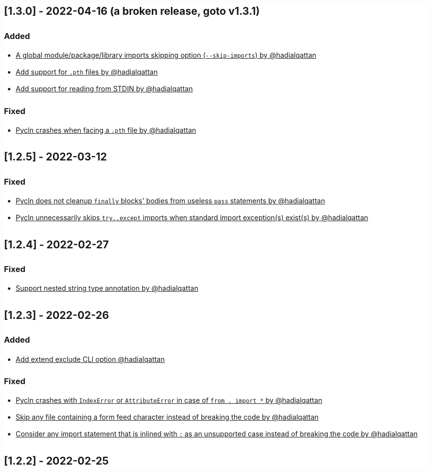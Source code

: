 ## [1.3.0] - 2022-04-16 (a broken release, goto v1.3.1)

### Added

- [A global module/package/library imports skipping option (`--skip-imports`) by @hadialqattan](https://github.com/hadialqattan/pycln/pull/121)

- [Add support for `.pth` files by @hadialqattan](https://github.com/hadialqattan/pycln/pull/120)

- [Add support for reading from STDIN by @hadialqattan](https://github.com/hadialqattan/pycln/pull/118)

### Fixed

- [Pycln crashes when facing a `.pth` file by @hadialqattan](https://github.com/hadialqattan/pycln/pull/120)

## [1.2.5] - 2022-03-12

### Fixed

- [Pycln does not cleanup `finally` blocks' bodies from useless `pass` statements by @hadialqattan](https://github.com/hadialqattan/pycln/pull/114)

- [Pycln unnecessarily skips `try..except` imports when standard import exception(s) exist(s) by @hadialqattan](https://github.com/hadialqattan/pycln/pull/113)

## [1.2.4] - 2022-02-27

### Fixed

- [Support nested string type annotation by @hadialqattan](https://github.com/hadialqattan/pycln/pull/110)

## [1.2.3] - 2022-02-26

### Added

- [Add extend exclude CLI option @hadialqattan](https://github.com/hadialqattan/pycln/pull/108)

### Fixed

- [Pycln crashes with `IndexError` or `AttributeError` in case of `from . import *` by @hadialqattan](https://github.com/hadialqattan/pycln/pull/103)

- [Skip any file containing a form feed character instead of breaking the code by @hadialqattan](https://github.com/hadialqattan/pycln/pull/102)

- [Consider any import statement that is inlined with `:` as an unsupported case instead of breaking the code by @hadialqattan](https://github.com/hadialqattan/pycln/pull/101)

## [1.2.2] - 2022-02-25
